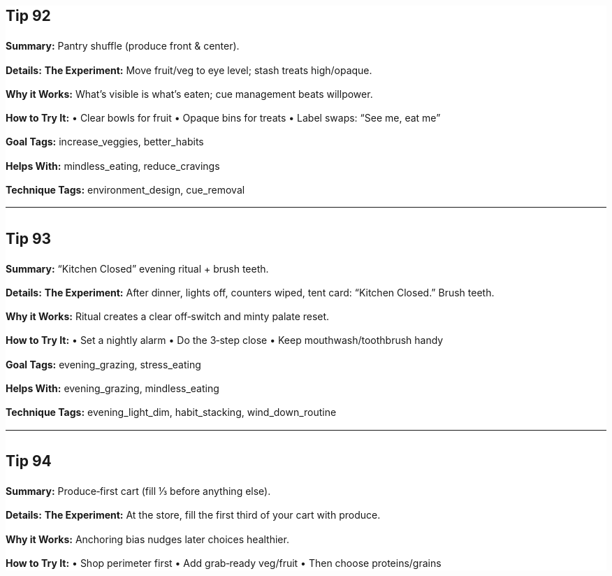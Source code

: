 
## Tip 92

**Summary:** Pantry shuffle (produce front & center).

**Details:**
**The Experiment:** Move fruit/veg to eye level; stash treats high/opaque.

**Why it Works:** What’s visible is what’s eaten; cue management beats willpower.

**How to Try It:**
• Clear bowls for fruit
• Opaque bins for treats
• Label swaps: “See me, eat me”

**Goal Tags:** increase_veggies, better_habits

**Helps With:** mindless_eating, reduce_cravings

**Technique Tags:** environment_design, cue_removal

---

## Tip 93

**Summary:** “Kitchen Closed” evening ritual + brush teeth.

**Details:**
**The Experiment:** After dinner, lights off, counters wiped, tent card: “Kitchen Closed.” Brush teeth.

**Why it Works:** Ritual creates a clear off‑switch and minty palate reset.

**How to Try It:**
• Set a nightly alarm
• Do the 3‑step close
• Keep mouthwash/toothbrush handy

**Goal Tags:** evening_grazing, stress_eating

**Helps With:** evening_grazing, mindless_eating

**Technique Tags:** evening_light_dim, habit_stacking, wind_down_routine

---

## Tip 94

**Summary:** Produce‑first cart (fill ⅓ before anything else).

**Details:**
**The Experiment:** At the store, fill the first third of your cart with produce.

**Why it Works:** Anchoring bias nudges later choices healthier.

**How to Try It:**
• Shop perimeter first
• Add grab‑ready veg/fruit
• Then choose proteins/grains
